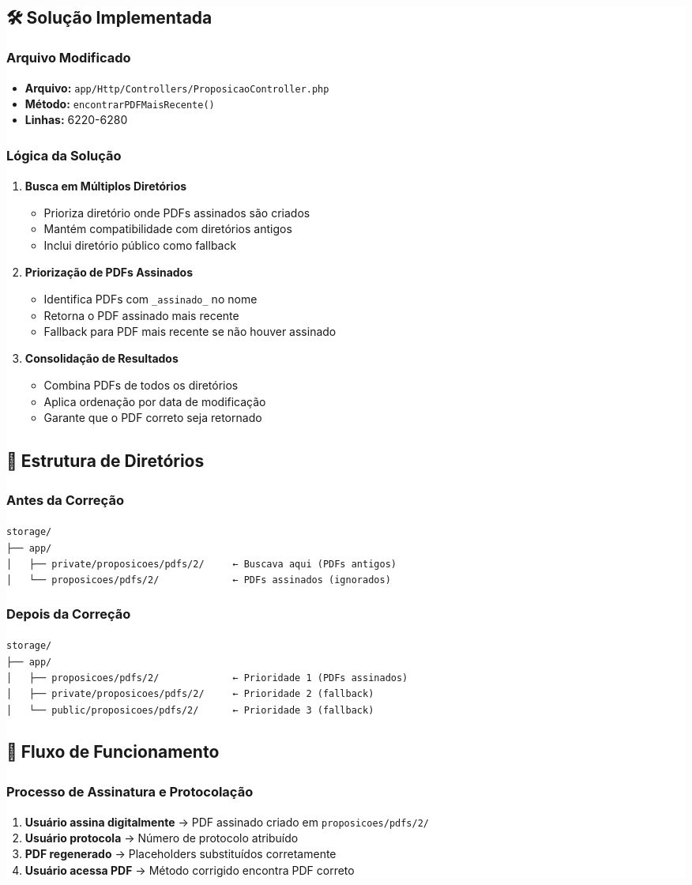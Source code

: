 ## 🛠️ **Solução Implementada**

### **Arquivo Modificado**
- **Arquivo:** `app/Http/Controllers/ProposicaoController.php`
- **Método:** `encontrarPDFMaisRecente()`
- **Linhas:** 6220-6280

### **Lógica da Solução**
1. **Busca em Múltiplos Diretórios**
   - Prioriza diretório onde PDFs assinados são criados
   - Mantém compatibilidade com diretórios antigos
   - Inclui diretório público como fallback

2. **Priorização de PDFs Assinados**
   - Identifica PDFs com `_assinado_` no nome
   - Retorna o PDF assinado mais recente
   - Fallback para PDF mais recente se não houver assinado

3. **Consolidação de Resultados**
   - Combina PDFs de todos os diretórios
   - Aplica ordenação por data de modificação
   - Garante que o PDF correto seja retornado

## 📁 **Estrutura de Diretórios**

### **Antes da Correção**
```
storage/
├── app/
│   ├── private/proposicoes/pdfs/2/     ← Buscava aqui (PDFs antigos)
│   └── proposicoes/pdfs/2/             ← PDFs assinados (ignorados)
```

### **Depois da Correção**
```
storage/
├── app/
│   ├── proposicoes/pdfs/2/             ← Prioridade 1 (PDFs assinados)
│   ├── private/proposicoes/pdfs/2/     ← Prioridade 2 (fallback)
│   └── public/proposicoes/pdfs/2/      ← Prioridade 3 (fallback)
```

## 🔄 **Fluxo de Funcionamento**

### **Processo de Assinatura e Protocolação**
1. **Usuário assina digitalmente** → PDF assinado criado em `proposicoes/pdfs/2/`
2. **Usuário protocola** → Número de protocolo atribuído
3. **PDF regenerado** → Placeholders substituídos corretamente
4. **Usuário acessa PDF** → Método corrigido encontra PDF correto
